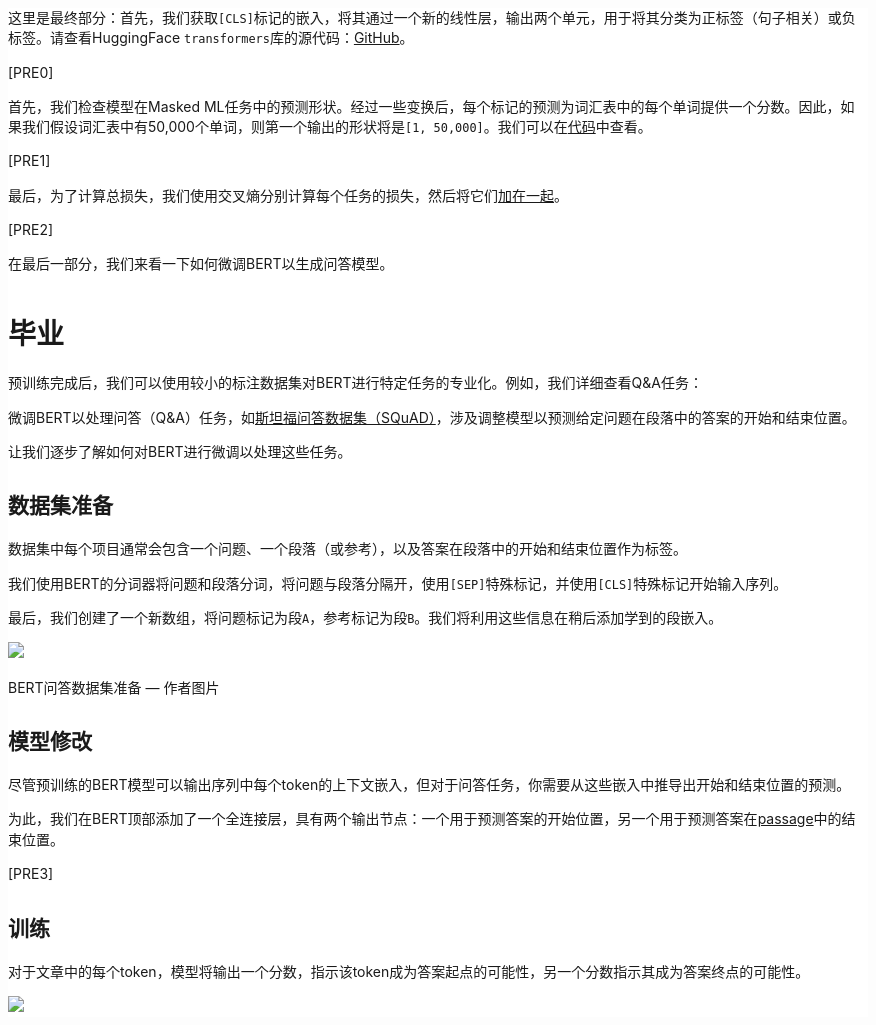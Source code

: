 这里是最终部分：首先，我们获取`[CLS]`标记的嵌入，将其通过一个新的线性层，输出两个单元，用于将其分类为正标签（句子相关）或负标签。请查看HuggingFace `transformers`库的源代码：[GitHub](https://github.com/huggingface/transformers/blob/07998ef39926b76d3f6667025535d0859eed61c3/src/transformers/models/bert/modeling_bert.py#L716)。

[PRE0]

首先，我们检查模型在Masked ML任务中的预测形状。经过一些变换后，每个标记的预测为词汇表中的每个单词提供一个分数。因此，如果我们假设词汇表中有50,000个单词，则第一个输出的形状将是`[1, 50,000]`。我们可以在[代码](https://github.com/huggingface/transformers/blob/07998ef39926b76d3f6667025535d0859eed61c3/src/transformers/models/bert/modeling_bert.py#L706)中查看。

[PRE1]

最后，为了计算总损失，我们使用交叉熵分别计算每个任务的损失，然后将它们[加在一起](https://github.com/huggingface/transformers/blob/07998ef39926b76d3f6667025535d0859eed61c3/src/transformers/models/bert/modeling_bert.py#L1142)。

[PRE2]

在最后一部分，我们来看一下如何微调BERT以生成问答模型。

# 毕业

预训练完成后，我们可以使用较小的标注数据集对BERT进行特定任务的专业化。例如，我们详细查看Q&A任务：

微调BERT以处理问答（Q&A）任务，如[斯坦福问答数据集（SQuAD）](https://rajpurkar.github.io/SQuAD-explorer/explore/1.1/dev/Super_Bowl_50.html)，涉及调整模型以预测给定问题在段落中的答案的开始和结束位置。

让我们逐步了解如何对BERT进行微调以处理这些任务。

## 数据集准备

数据集中每个项目通常会包含一个问题、一个段落（或参考），以及答案在段落中的开始和结束位置作为标签。

我们使用BERT的分词器将问题和段落分词，将问题与段落分隔开，使用`[SEP]`特殊标记，并使用`[CLS]`特殊标记开始输入序列。

最后，我们创建了一个新数组，将问题标记为段`A`，参考标记为段`B`。我们将利用这些信息在稍后添加学到的段嵌入。

![](../Images/0084e2efd13b31a45c05215b77d84f0f.png)

BERT问答数据集准备 — 作者图片

## 模型修改

尽管预训练的BERT模型可以输出序列中每个token的上下文嵌入，但对于问答任务，你需要从这些嵌入中推导出开始和结束位置的预测。

为此，我们在BERT顶部添加了一个全连接层，具有两个输出节点：一个用于预测答案的开始位置，另一个用于预测答案在[passage](https://github.com/huggingface/transformers/blob/c385de24414e4ec6125ee14c46c128bfe70ecb66/src/transformers/models/bert/modeling_bert.py#L1803)中的结束位置。

[PRE3]

## 训练

对于文章中的每个token，模型将输出一个分数，指示该token成为答案起点的可能性，另一个分数指示其成为答案终点的可能性。

![](../Images/5347c5000f5e9812dc29493591b7d994.png)
